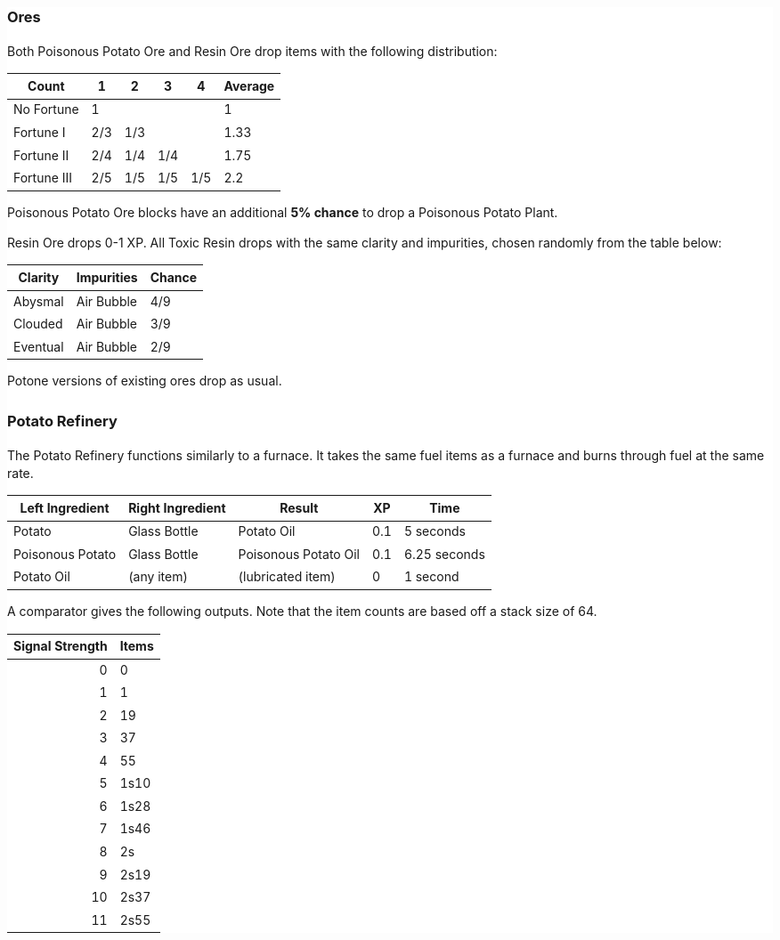 ### Ores

Both Poisonous Potato Ore and Resin Ore drop items with the following distribution:

| Count       | 1   | 2   | 3   | 4   | Average |
| ----------- | --- | --- | --- | --- | ------- |
| No Fortune  | 1   |     |     |     | 1       |
| Fortune I   | 2/3 | 1/3 |     |     | 1.33    |
| Fortune II  | 2/4 | 1/4 | 1/4 |     | 1.75    |
| Fortune III | 2/5 | 1/5 | 1/5 | 1/5 | 2.2     |

Poisonous Potato Ore blocks have an additional **5% chance** to drop a Poisonous Potato Plant.

Resin Ore drops 0-1 XP. All Toxic Resin drops with the same clarity and impurities, chosen randomly from the table below:

| Clarity  | Impurities | Chance |
| -------- | ---------- | ------ |
| Abysmal  | Air Bubble | 4/9    |
| Clouded  | Air Bubble | 3/9    |
| Eventual | Air Bubble | 2/9    |

Potone versions of existing ores drop as usual.

### Potato Refinery

The Potato Refinery functions similarly to a furnace. It takes the same fuel items as a furnace and burns through fuel at the same rate.

| Left Ingredient  | Right Ingredient | Result               | XP  | Time         |
| ---------------- | ---------------- | -------------------- | --- | ------------ |
| Potato           | Glass Bottle     | Potato Oil           | 0.1 | 5 seconds    |
| Poisonous Potato | Glass Bottle     | Poisonous Potato Oil | 0.1 | 6.25 seconds |
| Potato Oil       | (any item)       | (lubricated item)    | 0   | 1 second     |

A comparator gives the following outputs. Note that the item counts are based off a stack size of 64.

| Signal Strength | Items |
| ---------------:| ----- |
|               0 | 0     |
|               1 | 1     |
|               2 | 19    |
|               3 | 37    |
|               4 | 55    |
|               5 | 1s10  |
|               6 | 1s28  |
|               7 | 1s46  |
|               8 | 2s    |
|               9 | 2s19  |
|              10 | 2s37  |
|              11 | 2s55  |
